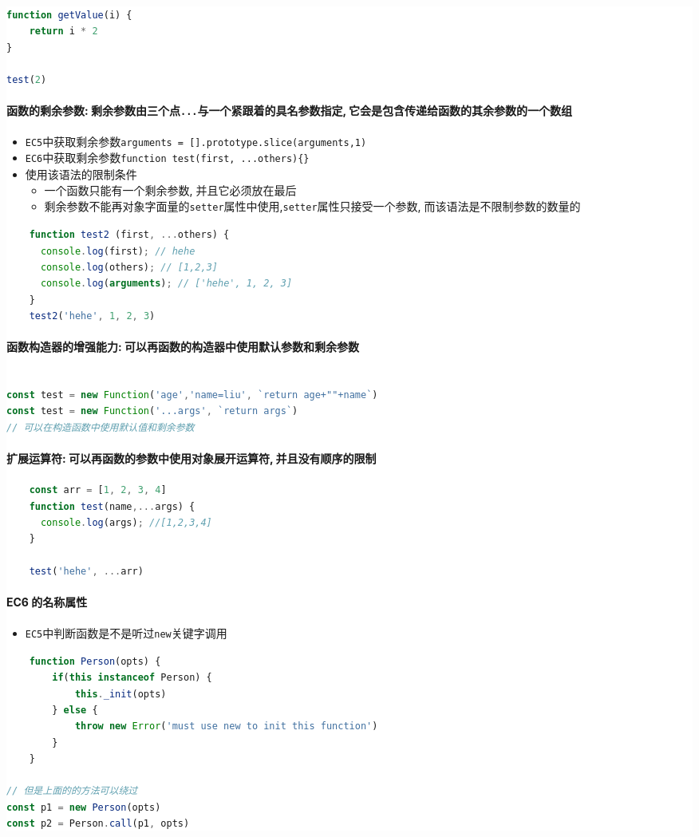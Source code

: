 ```JavaScript
function getValue(i) {
	return i * 2
}

test(2)
```
		 
#### 函数的剩余参数: 剩余参数由三个点`...`与一个紧跟着的具名参数指定, 它会是包含传递给函数的其余参数的一个数组
* `EC5`中获取剩余参数`arguments = [].prototype.slice(arguments,1)`
* `EC6`中获取剩余参数`function test(first, ...others){}`
* 使用该语法的限制条件
	* 一个函数只能有一个剩余参数, 并且它必须放在最后
	* 剩余参数不能再对象字面量的`setter`属性中使用,`setter`属性只接受一个参数, 而该语法是不限制参数的数量的
```javascript
	function test2 (first, ...others) {
      console.log(first); // hehe
      console.log(others); // [1,2,3]
      console.log(arguments); // ['hehe', 1, 2, 3]
    }
    test2('hehe', 1, 2, 3)
```

#### 函数构造器的增强能力: 可以再函数的构造器中使用默认参数和剩余参数

```javascript

const test = new Function('age','name=liu', `return age+""+name`)
const test = new Function('...args', `return args`)
// 可以在构造函数中使用默认值和剩余参数
```

#### 扩展运算符: 可以再函数的参数中使用对象展开运算符, 并且没有顺序的限制

```javascript
    const arr = [1, 2, 3, 4]
    function test(name,...args) {
      console.log(args); //[1,2,3,4]
    }

    test('hehe', ...arr)
```

#### EC6 的名称属性
* `EC5`中判断函数是不是听过`new`关键字调用

```JavaScript
	function Person(opts) {
		if(this instanceof Person) {
			this._init(opts)
		} else {
			throw new Error('must use new to init this function')
		}
	}

// 但是上面的的方法可以绕过
const p1 = new Person(opts)
const p2 = Person.call(p1, opts)
```
